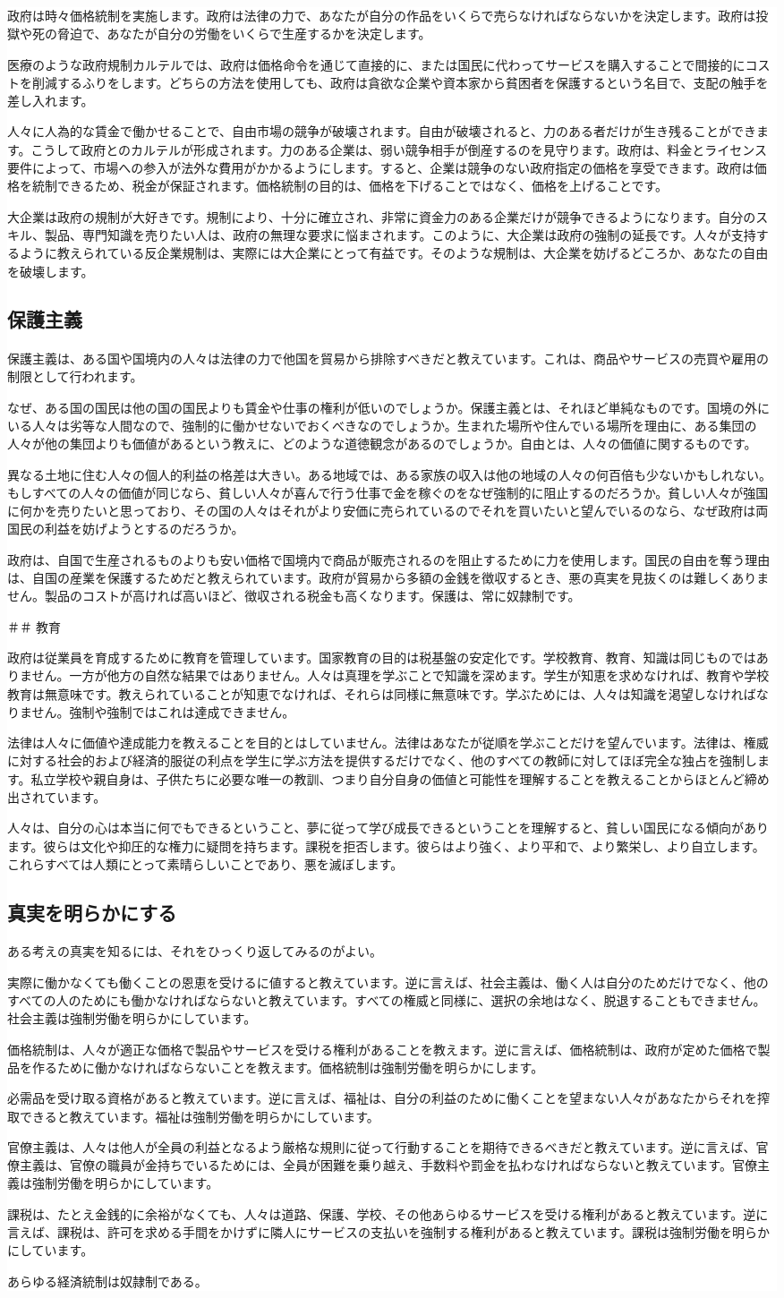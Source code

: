 政府は時々価格統制を実施します。政府は法律の力で、あなたが自分の作品をいくらで売らなければならないかを決定します。政府は投獄や死の脅迫で、あなたが自分の労働をいくらで生産するかを決定します。

医療のような政府規制カルテルでは、政府は価格命令を通じて直接的に、または国民に代わってサービスを購入することで間接的にコストを削減するふりをします。どちらの方法を使用しても、政府は貪欲な企業や資本家から貧困者を保護するという名目で、支配の触手を差し入れます。

人々に人為的な賃金で働かせることで、自由市場の競争が破壊されます。自由が破壊されると、力のある者だけが生き残ることができます。こうして政府とのカルテルが形成されます。力のある企業は、弱い競争相手が倒産するのを見守ります。政府は、料金とライセンス要件によって、市場への参入が法外な費用がかかるようにします。すると、企業は競争のない政府指定の価格を享受できます。政府は価格を統制できるため、税金が保証されます。価格統制の目的は、価格を下げることではなく、価格を上げることです。

大企業は政府の規制が大好きです。規制により、十分に確立され、非常に資金力のある企業だけが競争できるようになります。自分のスキル、製品、専門知識を売りたい人は、政府の無理な要求に悩まされます。このように、大企業は政府の強制の延長です。人々が支持するように教えられている反企業規制は、実際には大企業にとって有益です。そのような規制は、大企業を妨げるどころか、あなたの自由を破壊します。

## 保護主義

保護主義は、ある国や国境内の人々は法律の力で他国を貿易から排除すべきだと教えています。これは、商品やサービスの売買や雇用の制限として行われます。

なぜ、ある国の国民は他の国の国民よりも賃金や仕事の権利が低いのでしょうか。保護主義とは、それほど単純なものです。国境の外にいる人々は劣等な人間なので、強制的に働かせないでおくべきなのでしょうか。生まれた場所や住んでいる場所を理由に、ある集団の人々が他の集団よりも価値があるという教えに、どのような道徳観念があるのでしょうか。自由とは、人々の価値に関するものです。

異なる土地に住む人々の個人的利益の格差は大きい。ある地域では、ある家族の収入は他の地域の人々の何百倍も少ないかもしれない。もしすべての人々の価値が同じなら、貧しい人々が喜んで行う仕事で金を稼ぐのをなぜ強制的に阻止するのだろうか。貧しい人々が強国に何かを売りたいと思っており、その国の人々はそれがより安価に売られているのでそれを買いたいと望んでいるのなら、なぜ政府は両国民の利益を妨げようとするのだろうか。

政府は、自国で生産されるものよりも安い価格で国境内で商品が販売されるのを阻止するために力を使用します。国民の自由を奪う理由は、自国の産業を保護するためだと教えられています。政府が貿易から多額の金銭を徴収するとき、悪の真実を見抜くのは難しくありません。製品のコストが高ければ高いほど、徴収される税金も高くなります。保護は、常に奴隷制です。

＃＃ 教育

政府は従業員を育成するために教育を管理しています。国家教育の目的は税基盤の安定化です。学校教育、教育、知識は同じものではありません。一方が他方の自然な結果ではありません。人々は真理を学ぶことで知識を深めます。学生が知恵を求めなければ、教育や学校教育は無意味です。教えられていることが知恵でなければ、それらは同様に無意味です。学ぶためには、人々は知識を渇望しなければなりません。強制や強制ではこれは達成できません。

法律は人々に価値や達成能力を教えることを目的とはしていません。法律はあなたが従順を学ぶことだけを望んでいます。法律は、権威に対する社会的および経済的服従の利点を学生に学ぶ方法を提供するだけでなく、他のすべての教師に対してほぼ完全な独占を強制します。私立学校や親自身は、子供たちに必要な唯一の教訓、つまり自分自身の価値と可能性を理解することを教えることからほとんど締め出されています。

人々は、自分の心は本当に何でもできるということ、夢に従って学び成長できるということを理解すると、貧しい国民になる傾向があります。彼らは文化や抑圧的な権力に疑問を持ちます。課税を拒否します。彼らはより強く、より平和で、より繁栄し、より自立します。これらすべては人類にとって素晴らしいことであり、悪を滅ぼします。

## 真実を明らかにする

ある考えの真実を知るには、それをひっくり返してみるのがよい。

実際に働かなくても働くことの恩恵を受けるに値すると教えています。逆に言えば、社会主義は、働く人は自分のためだけでなく、他のすべての人のためにも働かなければならないと教えています。すべての権威と同様に、選択の余地はなく、脱退することもできません。社会主義は強制労働を明らかにしています。

価格統制は、人々が適正な価格で製品やサービスを受ける権利があることを教えます。逆に言えば、価格統制は、政府が定めた価格で製品を作るために働かなければならないことを教えます。価格統制は強制労働を明らかにします。

必需品を受け取る資格があると教えています。逆に言えば、福祉は、自分の利益のために働くことを望まない人々があなたからそれを搾取できると教えています。福祉は強制労働を明らかにしています。

官僚主義は、人々は他人が全員の利益となるよう厳格な規則に従って行動することを期待できるべきだと教えています。逆に言えば、官僚主義は、官僚の職員が金持ちでいるためには、全員が困難を乗り越え、手数料や罰金を払わなければならないと教えています。官僚主義は強制労働を明らかにしています。

課税は、たとえ金銭的に余裕がなくても、人々は道路、保護、学校、その他あらゆるサービスを受ける権利があると教えています。逆に言えば、課税は、許可を求める手間をかけずに隣人にサービスの支払いを強制する権利があると教えています。課税は強制労働を明らかにしています。

あらゆる経済統制は奴隷制である。
